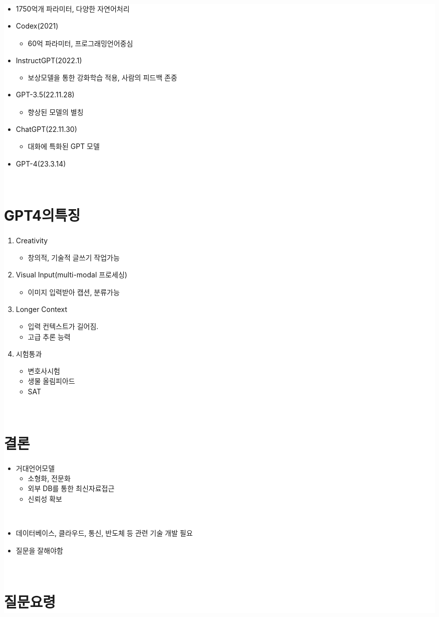  - 1750억개 파라미터, 다양한 자연어처리

- Codex(2021)

  - 60억 파라미터, 프로그래밍언어중심

- InstructGPT(2022.1)

  - 보상모델을 통한 강화학습 적용, 사람의 피드백 존중

- GPT-3.5(22.11.28)

  - 향상된 모델의 별칭

- ChatGPT(22.11.30)

  - 대화에 특화된 GPT 모델

- GPT-4(23.3.14)

<br>

# GPT4의특징

1. Creativity
   - 창의적, 기술적 글쓰기 작업가능
2. Visual Input(multi-modal 프로세싱)
   - 이미지 입력받아 캡션, 분류가능
3. Longer Context

   - 입력 컨텍스트가 길어짐.
   - 고급 추론 능력

4. 시험통과
   - 변호사시험
   - 생물 올림피아드
   - SAT

<br>

# 결론

- 거대언어모델
  - 소형화, 전문화
  - 외부 DB를 통한 최신자료접근
  - 신뢰성 확보

<br>

- 데이터베이스, 클라우드, 통신, 반도체 등 관련 기술 개발 필요

- 질문을 잘해야함

<br>

# 질문요령
